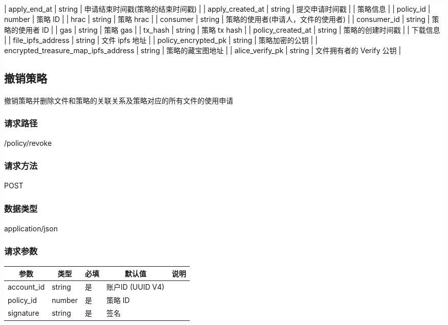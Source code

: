 |  apply_end_at     |   string   |  申请结束时间戳(策略的结束时间戳)  |
|  apply_created_at     |   string   |  提交申请时间戳  |
|  策略信息     |
|  policy_id     |   number   |  策略 ID  |
|  hrac     |   string   |  策略 hrac  |
|  consumer     |   string   |  策略的使用者(申请人，文件的使用者)  |
|  consumer_id     |   string   | 策略的使用者 ID   |
|  gas     |   string   |  策略 gas |
|  tx_hash     |   string   |  策略 tx hash |
|  policy_created_at     |   string   |  策略的创建时间戳  |
|  下载信息     |
|  file_ipfs_address     |   string   |  文件 ipfs 地址 |
|  policy_encrypted_pk     |   string   | 策略加密的公钥   |
|  encrypted_treasure_map_ipfs_address     |   string   |  策略的藏宝图地址  |
|  alice_verify_pk     |   string   |  文件拥有者的 Verify 公钥  |

## 撤销策略

撤销策略并删除文件和策略的关联关系及策略对应的所有文件的使用申请

### 请求路径

/policy/revoke

### 请求方法

POST

### 数据类型

application/json

### 请求参数

| 参数          |  类型     | 必填  | 默认值 | 说明   |
| ------------ | -------- | ------ | ---- |------- |
|  account_id  |  string  | 是     | 账户ID (UUID V4) |
|  policy_id   |  number  | 是     | 策略 ID |
|  signature   |  string  | 是     | 签名 |
